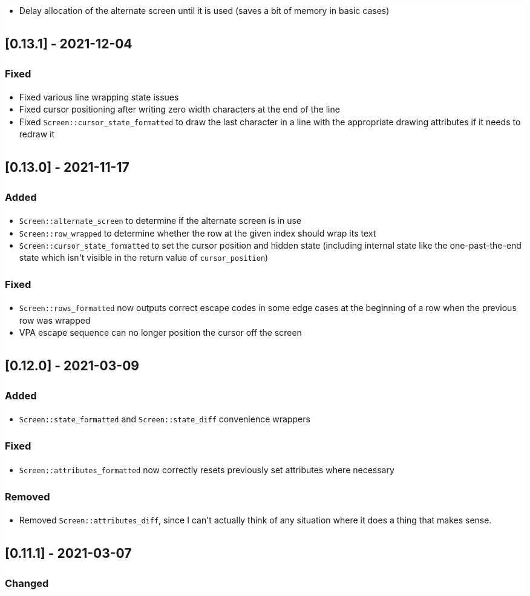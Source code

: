 * Delay allocation of the alternate screen until it is used (saves a bit of
  memory in basic cases)

## [0.13.1] - 2021-12-04

### Fixed

* Fixed various line wrapping state issues
* Fixed cursor positioning after writing zero width characters at the end of
  the line
* Fixed `Screen::cursor_state_formatted` to draw the last character in a line
  with the appropriate drawing attributes if it needs to redraw it

## [0.13.0] - 2021-11-17

### Added

* `Screen::alternate_screen` to determine if the alternate screen is in use
* `Screen::row_wrapped` to determine whether the row at the given index should
  wrap its text
* `Screen::cursor_state_formatted` to set the cursor position and hidden state
  (including internal state like the one-past-the-end state which isn't visible
  in the return value of `cursor_position`)

### Fixed

* `Screen::rows_formatted` now outputs correct escape codes in some edge cases
  at the beginning of a row when the previous row was wrapped
* VPA escape sequence can no longer position the cursor off the screen

## [0.12.0] - 2021-03-09

### Added

* `Screen::state_formatted` and `Screen::state_diff` convenience wrappers

### Fixed

* `Screen::attributes_formatted` now correctly resets previously set attributes
  where necessary

### Removed

* Removed `Screen::attributes_diff`, since I can't actually think of any
  situation where it does a thing that makes sense.

## [0.11.1] - 2021-03-07

### Changed
